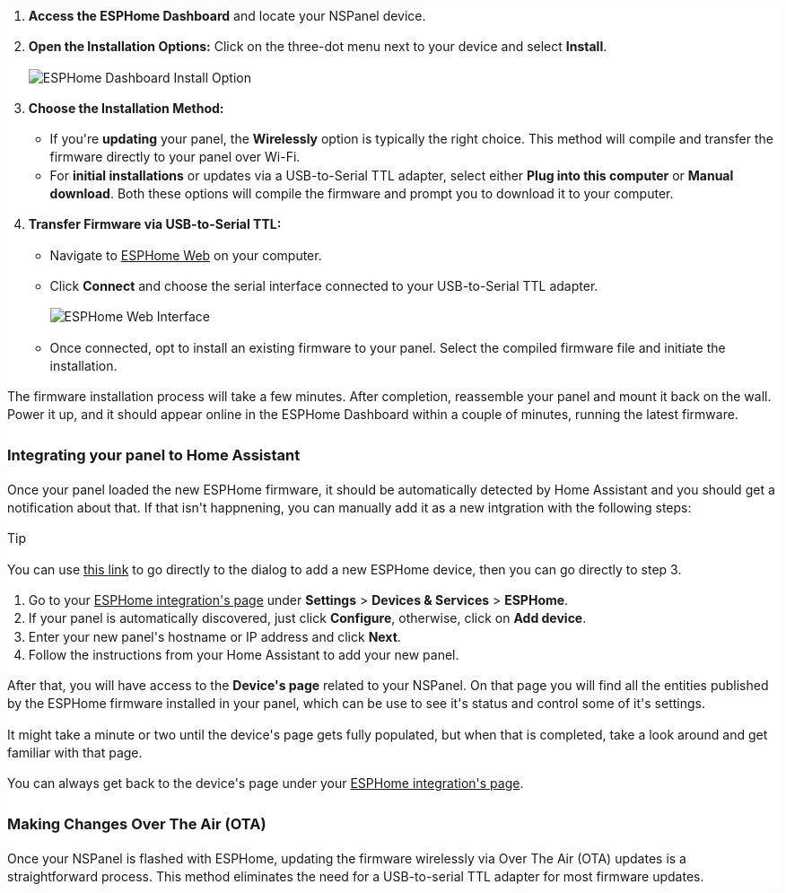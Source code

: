 1. **Access the ESPHome Dashboard** and locate your NSPanel device.
2. **Open the Installation Options:** Click on the three-dot menu next to your device and select **Install**.

   ![ESPHome Dashboard Install Option](pics/ha_esphome_dashboard_install_01.png)

3. **Choose the Installation Method:**
   - If you're **updating** your panel, the **Wirelessly** option is typically the right choice.
   This method will compile and transfer the firmware directly to your panel over Wi-Fi.
   - For **initial installations** or updates via a USB-to-Serial TTL adapter, select either **Plug into this computer** or **Manual download**.
   Both these options will compile the firmware and prompt you to download it to your computer.

4. **Transfer Firmware via USB-to-Serial TTL:**
   - Navigate to [ESPHome Web](https://web.esphome.io/) on your computer.
   - Click **Connect** and choose the serial interface connected to your USB-to-Serial TTL adapter.

     ![ESPHome Web Interface](pics/esphome_web_home.png)

   - Once connected, opt to install an existing firmware to your panel.
   Select the compiled firmware file and initiate the installation.

The firmware installation process will take a few minutes.
After completion, reassemble your panel and mount it back on the wall.
Power it up, and it should appear online in the ESPHome Dashboard within a couple of minutes, running the latest firmware.

### Integrating your panel to Home Assistant
Once your panel loaded the new ESPHome firmware, it should be automatically detected by Home Assistant and you should get a notification about that.
If that isn't happnening, you can manually add it as a new intgration with the following steps:
> [!TIP]
> You can use [this link](https://my.home-assistant.io/redirect/config_flow_start/?domain=esphome)
> to go directly to the dialog to add a new ESPHome device,
> then you can go directly to step 3.

1. Go to your [ESPHome integration's page](https://my.home-assistant.io/redirect/integration/?domain=esphome) under **Settings** > **Devices & Services** > **ESPHome**.
2. If your panel is automatically discovered, just click **Configure**, otherwise, click on **Add device**.
3. Enter your new panel's hostname or IP address and click **Next**.
4. Follow the instructions from your Home Assistant to add your new panel.

After that, you will have access to the **Device's page** related to your NSPanel.
On that page you will find all the entities published by the ESPHome firmware installed in your panel,
which can be use to see it's status and control some of it's settings.

It might take a minute or two until the device's page gets fully populated, but when that is completed, take a look around and get familiar with that page.

You can always get back to the device's page under your [ESPHome integration's page](https://my.home-assistant.io/redirect/integration/?domain=esphome).

### Making Changes Over The Air (OTA)
Once your NSPanel is flashed with ESPHome, updating the firmware wirelessly via Over The Air (OTA) updates is a straightforward process.
This method eliminates the need for a USB-to-serial TTL adapter for most firmware updates.
